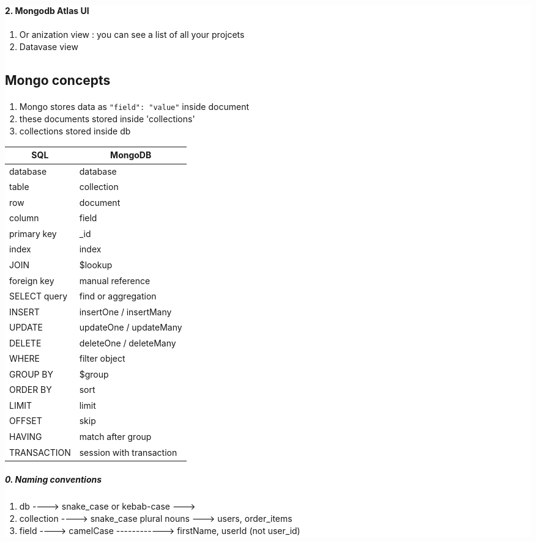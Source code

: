 
#### 2. Mongodb Atlas UI
1. Or anization view : you can see a list of all your projcets
2. Datavase view




## Mongo concepts

1. Mongo stores data as `"field": "value"` inside document
2. these documents stored inside 'collections'
3. collections stored inside db

| SQL          | MongoDB                     |
| ------------ | --------------------------- |
| database     | database                    |
| table        | collection                  |
| row          | document                    |
| column       | field                       |
| primary key  | _id                         |
| index        | index                       |
| JOIN         | $lookup                     |
| foreign key  | manual reference            |
| SELECT query | find or aggregation         |
| INSERT       | insertOne / insertMany      |
| UPDATE       | updateOne / updateMany      |
| DELETE       | deleteOne / deleteMany      |
| WHERE        | filter object               |
| GROUP BY     | $group                      |
| ORDER BY     | sort                        |
| LIMIT        | limit                       |
| OFFSET       | skip                        |
| HAVING       | match after group           |
| TRANSACTION  | session with transaction    |


##### 0. Naming conventions

1. db         ----> snake_case or kebab-case ---> 
2. collection ---->  snake_case plural nouns ---> users, order_items
3. field      ----> camelCase           ------------> firstName, userId (not user_id)
